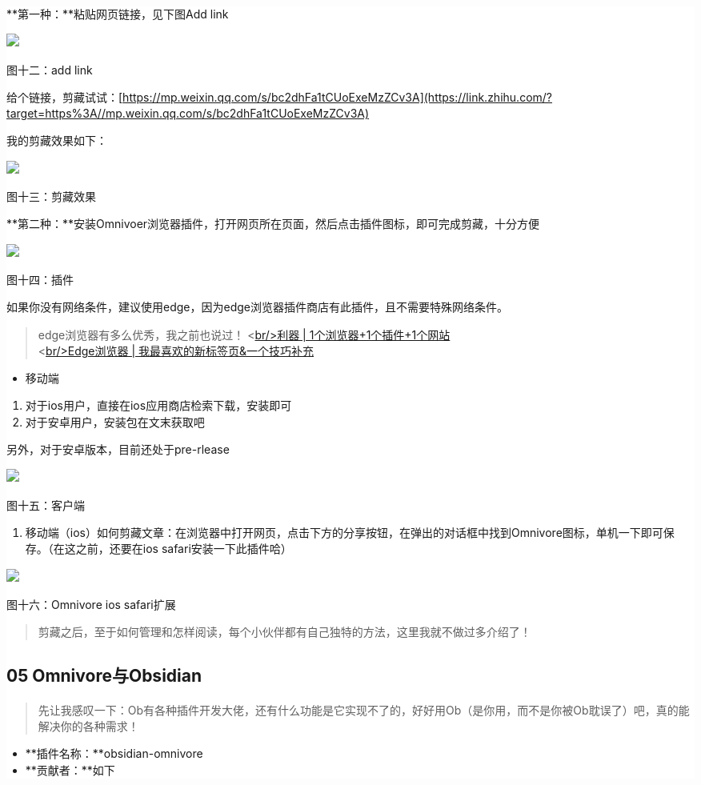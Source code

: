 **第一种：**粘贴网页链接，见下图Add link

![](https://proxy-prod.omnivore-image-cache.app/0x0,sH68E2WaCJPoP8kE-KSbwhZCAuLQmsQQT0BE_nyb8eJs/https://pic4.zhimg.com/v2-8c43b719be22b556786efab10a9252fb_b.jpg)

图十二：add link

给个链接，剪藏试试：[https://mp.weixin.qq.com/s/bc2dhFa1tCUoExeMzZCv3A](https://link.zhihu.com/?target=https%3A//mp.weixin.qq.com/s/bc2dhFa1tCUoExeMzZCv3A)

我的剪藏效果如下：

![](https://proxy-prod.omnivore-image-cache.app/0x0,sSeu1GzNHyaQH2TP8CYzr5MDNcXwquoMwJGc9KkFAxUo/https://pic1.zhimg.com/v2-c8c66855d42a6224acff5527b5db7eec_b.jpg)

图十三：剪藏效果

**第二种：**安装Omnivoer浏览器插件，打开网页所在页面，然后点击插件图标，即可完成剪藏，十分方便

![](https://proxy-prod.omnivore-image-cache.app/0x0,sM-c_tZZeGQhMp5V2HiLUCVz1Sb0p1zArWduqmBH1s8s/https://pic2.zhimg.com/v2-27006bdb3a2d52b79ebb7793a1754665_b.jpg)

图十四：插件

如果你没有网络条件，建议使用edge，因为edge浏览器插件商店有此插件，且不需要特殊网络条件。

> edge浏览器有多么优秀，我之前也说过！ <[br/>利器 | 1个浏览器+1个插件+1个网站](https://link.zhihu.com/?target=http%3A//mp.weixin.qq.com/s%3F%5F%5Fbiz%3DMzU4MzgxNjczMA%3D%3D%26mid%3D2247485602%26idx%3D1%26sn%3D6b6c734b3ae4b3bcbb54a80547e5351f%26chksm%3Dfda20bd7cad582c1d829067f54bef01e9c8dbe893654a76af39b48e1ad28098eb62c5000518f%26scene%3D21%23wechat%5Fredirect)  
> <[br/>Edge浏览器 | 我最喜欢的新标签页&一个技巧补充](https://link.zhihu.com/?target=http%3A//mp.weixin.qq.com/s%3F%5F%5Fbiz%3DMzU4MzgxNjczMA%3D%3D%26mid%3D2247485754%26idx%3D1%26sn%3D192015c59e47c4630f8508c4a235c704%26chksm%3Dfda20a4fcad58359a9547eb0e5922769b584ce867e03106dd8e2e7684e1ac724cfcc4e4e1319%26scene%3D21%23wechat%5Fredirect)

* 移动端
1. 对于ios用户，直接在ios应用商店检索下载，安装即可
2. 对于安卓用户，安装包在文末获取吧

另外，对于安卓版本，目前还处于pre-rlease

![](https://proxy-prod.omnivore-image-cache.app/0x0,sm0HbEO7Gn8XikgLfZy_XZcKV-7wVRfA2idQScnSrU2I/https://pic3.zhimg.com/v2-9c9b10f156b361fb636395dbf87ea7e6_b.jpg)

图十五：客户端

1. 移动端（ios）如何剪藏文章：在浏览器中打开网页，点击下方的分享按钮，在弹出的对话框中找到Omnivore图标，单机一下即可保存。（在这之前，还要在ios safari安装一下此插件哈）

![](https://proxy-prod.omnivore-image-cache.app/0x0,s5zEnWIcj3XRa2CphTBlWTkaSgI_zJHbK1QfNLvF2wQQ/https://pic4.zhimg.com/v2-1bc44802af57c59ef08b1583e88e509f_b.jpg)

图十六：Omnivore ios safari扩展

> 剪藏之后，至于如何管理和怎样阅读，每个小伙伴都有自己独特的方法，这里我就不做过多介绍了！

## 05 Omnivore与Obsidian

> 先让我感叹一下：Ob有各种插件开发大佬，还有什么功能是它实现不了的，好好用Ob（是你用，而不是你被Ob耽误了）吧，真的能解决你的各种需求！

* **插件名称：**obsidian-omnivore
* **贡献者：**如下
